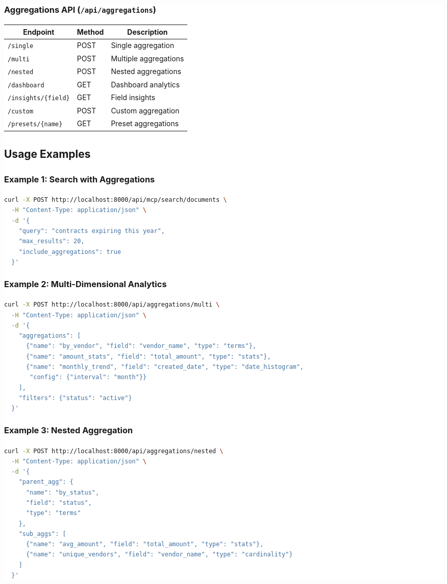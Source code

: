 
### Aggregations API (`/api/aggregations`)

| Endpoint | Method | Description |
|----------|--------|-------------|
| `/single` | POST | Single aggregation |
| `/multi` | POST | Multiple aggregations |
| `/nested` | POST | Nested aggregations |
| `/dashboard` | GET | Dashboard analytics |
| `/insights/{field}` | GET | Field insights |
| `/custom` | POST | Custom aggregation |
| `/presets/{name}` | GET | Preset aggregations |

## Usage Examples

### Example 1: Search with Aggregations

```bash
curl -X POST http://localhost:8000/api/mcp/search/documents \
  -H "Content-Type: application/json" \
  -d '{
    "query": "contracts expiring this year",
    "max_results": 20,
    "include_aggregations": true
  }'
```

### Example 2: Multi-Dimensional Analytics

```bash
curl -X POST http://localhost:8000/api/aggregations/multi \
  -H "Content-Type: application/json" \
  -d '{
    "aggregations": [
      {"name": "by_vendor", "field": "vendor_name", "type": "terms"},
      {"name": "amount_stats", "field": "total_amount", "type": "stats"},
      {"name": "monthly_trend", "field": "created_date", "type": "date_histogram",
       "config": {"interval": "month"}}
    ],
    "filters": {"status": "active"}
  }'
```

### Example 3: Nested Aggregation

```bash
curl -X POST http://localhost:8000/api/aggregations/nested \
  -H "Content-Type: application/json" \
  -d '{
    "parent_agg": {
      "name": "by_status",
      "field": "status",
      "type": "terms"
    },
    "sub_aggs": [
      {"name": "avg_amount", "field": "total_amount", "type": "stats"},
      {"name": "unique_vendors", "field": "vendor_name", "type": "cardinality"}
    ]
  }'
```
